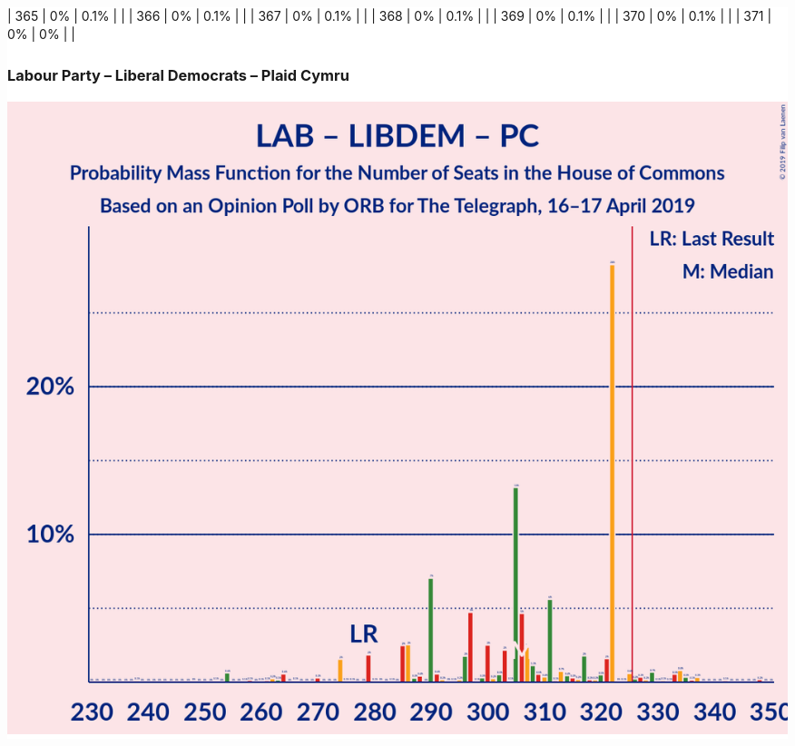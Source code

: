 | 365 | 0% | 0.1% |  |
| 366 | 0% | 0.1% |  |
| 367 | 0% | 0.1% |  |
| 368 | 0% | 0.1% |  |
| 369 | 0% | 0.1% |  |
| 370 | 0% | 0.1% |  |
| 371 | 0% | 0% |  |

### Labour Party – Liberal Democrats – Plaid Cymru

![Graph with seats probability mass function not yet produced](2019-04-17-ORB-coalitions-seats-pmf-lab–libdem–pc.png "Seats Probability Mass Function")
